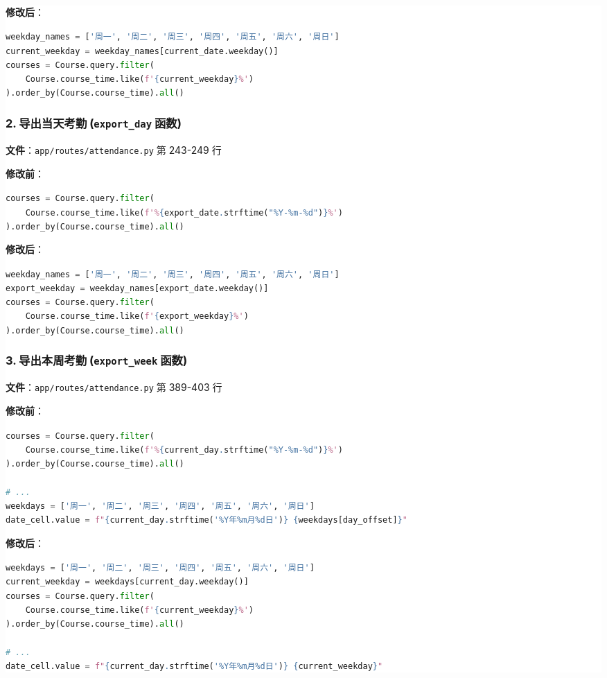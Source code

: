 **修改后**：
```python
weekday_names = ['周一', '周二', '周三', '周四', '周五', '周六', '周日']
current_weekday = weekday_names[current_date.weekday()]
courses = Course.query.filter(
    Course.course_time.like(f'{current_weekday}%')
).order_by(Course.course_time).all()
```

### 2. 导出当天考勤 (`export_day` 函数)

**文件**：`app/routes/attendance.py` 第 243-249 行

**修改前**：
```python
courses = Course.query.filter(
    Course.course_time.like(f'%{export_date.strftime("%Y-%m-%d")}%')
).order_by(Course.course_time).all()
```

**修改后**：
```python
weekday_names = ['周一', '周二', '周三', '周四', '周五', '周六', '周日']
export_weekday = weekday_names[export_date.weekday()]
courses = Course.query.filter(
    Course.course_time.like(f'{export_weekday}%')
).order_by(Course.course_time).all()
```

### 3. 导出本周考勤 (`export_week` 函数)

**文件**：`app/routes/attendance.py` 第 389-403 行

**修改前**：
```python
courses = Course.query.filter(
    Course.course_time.like(f'%{current_day.strftime("%Y-%m-%d")}%')
).order_by(Course.course_time).all()

# ...
weekdays = ['周一', '周二', '周三', '周四', '周五', '周六', '周日']
date_cell.value = f"{current_day.strftime('%Y年%m月%d日')} {weekdays[day_offset]}"
```

**修改后**：
```python
weekdays = ['周一', '周二', '周三', '周四', '周五', '周六', '周日']
current_weekday = weekdays[current_day.weekday()]
courses = Course.query.filter(
    Course.course_time.like(f'{current_weekday}%')
).order_by(Course.course_time).all()

# ...
date_cell.value = f"{current_day.strftime('%Y年%m月%d日')} {current_weekday}"
```
